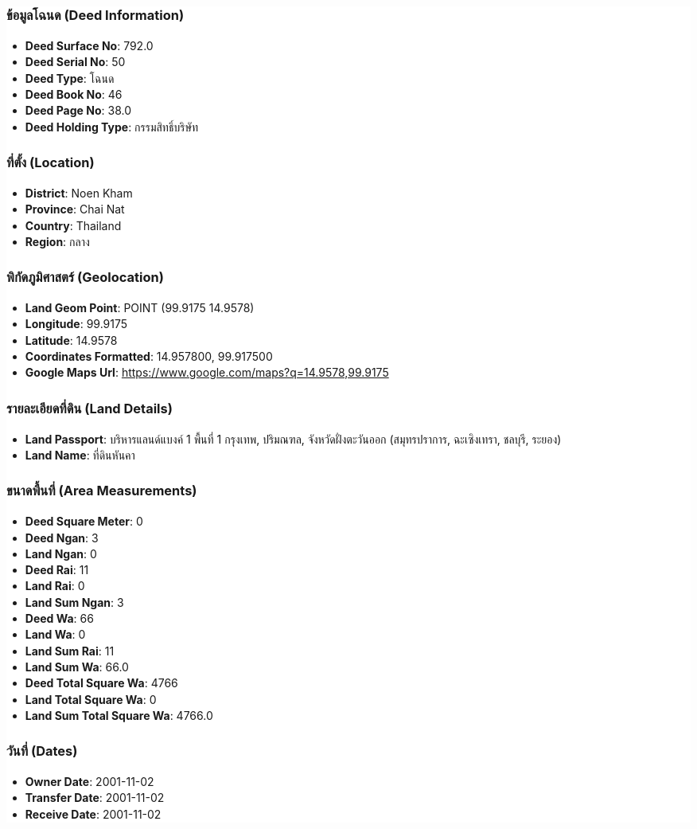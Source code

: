 ### ข้อมูลโฉนด (Deed Information)

- **Deed Surface No**: 792.0
- **Deed Serial No**: 50
- **Deed Type**: โฉนด
- **Deed Book No**: 46
- **Deed Page No**: 38.0
- **Deed Holding Type**: กรรมสิทธิ์บริษัท


### ที่ตั้ง (Location)

- **District**: Noen Kham
- **Province**: Chai Nat
- **Country**: Thailand
- **Region**: กลาง


### พิกัดภูมิศาสตร์ (Geolocation)

- **Land Geom Point**: POINT (99.9175 14.9578)
- **Longitude**: 99.9175
- **Latitude**: 14.9578
- **Coordinates Formatted**: 14.957800, 99.917500
- **Google Maps Url**: https://www.google.com/maps?q=14.9578,99.9175


### รายละเอียดที่ดิน (Land Details)

- **Land Passport**: บริหารแลนด์แบงค์ 1 พื้นที่ 1 กรุงเทพ, ปริมณฑล, จังหวัดฝั่งตะวันออก (สมุทรปราการ, ฉะเซิงเทรา, ชลบุรี, ระยอง)
- **Land Name**: ที่ดินหันคา


### ขนาดพื้นที่ (Area Measurements)

- **Deed Square Meter**: 0
- **Deed Ngan**: 3
- **Land Ngan**: 0
- **Deed Rai**: 11
- **Land Rai**: 0
- **Land Sum Ngan**: 3
- **Deed Wa**: 66
- **Land Wa**: 0
- **Land Sum Rai**: 11
- **Land Sum Wa**: 66.0
- **Deed Total Square Wa**: 4766
- **Land Total Square Wa**: 0
- **Land Sum Total Square Wa**: 4766.0


### วันที่ (Dates)

- **Owner Date**: 2001-11-02
- **Transfer Date**: 2001-11-02
- **Receive Date**: 2001-11-02
